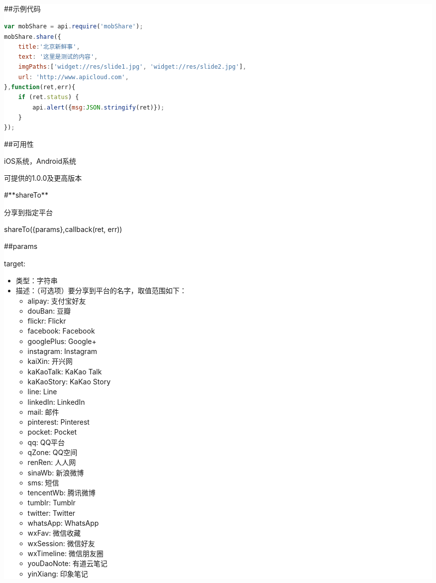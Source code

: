 ##示例代码

```js
var mobShare = api.require('mobShare');
mobShare.share({
    title:'北京新鲜事',
    text: '这里是测试的内容',
    imgPaths:['widget://res/slide1.jpg', 'widget://res/slide2.jpg'],
    url: 'http://www.apicloud.com',
},function(ret,err){
    if (ret.status) {
		api.alert({msg:JSON.stringify(ret)});
    }
});
```

##可用性

iOS系统，Android系统

可提供的1.0.0及更高版本

<div id="m2"></div>
#**shareTo**

分享到指定平台

shareTo({params},callback(ret, err))


##params

target:

- 类型：字符串
- 描述：（可选项）要分享到平台的名字，取值范围如下：
	- alipay: 支付宝好友
	- douBan: 豆瓣
	- flickr: Flickr
	- facebook: Facebook
	- googlePlus: Google+
	- instagram: Instagram
	- kaiXin: 开兴网
	- kaKaoTalk: KaKao Talk
	- kaKaoStory: KaKao Story
	- line: Line
	- linkedIn: LinkedIn
	- mail: 邮件
	- pinterest: Pinterest
	- pocket: Pocket
	- qq: QQ平台
	- qZone: QQ空间
	- renRen: 人人网
	- sinaWb: 新浪微博
	- sms: 短信
	- tencentWb: 腾讯微博
	- tumblr: Tumblr
	- twitter: Twitter
	- whatsApp: WhatsApp 
	- wxFav: 微信收藏
	- wxSession: 微信好友
	- wxTimeline: 微信朋友圈
	- youDaoNote: 有道云笔记
	- yinXiang: 印象笔记
